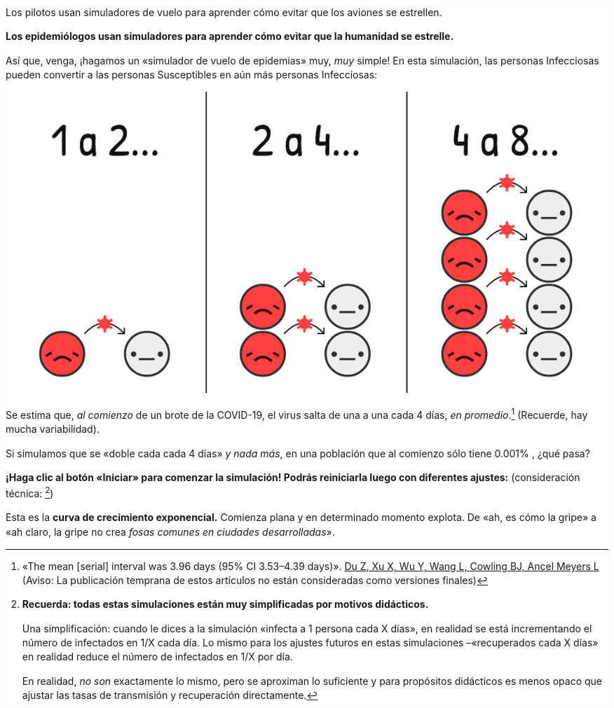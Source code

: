 Los pilotos usan simuladores de vuelo para aprender cómo evitar que los aviones se estrellen.

**Los epidemiólogos usan simuladores para aprender cómo evitar que la humanidad se estrelle.**

Así que, venga, ¡hagamos un «simulador de vuelo de epidemias» muy, *muy* simple! En esta simulación, las personas <icon i></icon> Infecciosas pueden convertir a las personas <icon s></icon> Susceptibles en aún más personas <icon i></icon> Infecciosas:

![](pics/es_ES/spread.png)

Se estima que, *al comienzo* de un brote de la COVID-19, el virus salta de una <icon i></icon> a una <icon s></icon> cada 4 días, *en promedio*.[^serial_interval] (Recuerde, hay mucha variabilidad).

[^serial_interval]: «The mean [serial] interval was 3.96 days (95% CI 3.53–4.39 days)». [Du Z, Xu X, Wu Y, Wang L, Cowling BJ, Ancel Meyers L](https://wwwnc.cdc.gov/eid/article/26/6/20-0357_article) (Aviso: La publicación temprana de estos artículos no están consideradas como versiones finales)

Si simulamos que se «doble cada cada 4 días» *y nada más*, en una población que al comienzo sólo tiene 0.001% <icon i></icon>, ¿qué pasa?

**¡Haga clic al botón «Iniciar» para comenzar la simulación! Podrás reiniciarla luego con diferentes ajustes:** (consideración técnica: [^caveats])

[^caveats]: **Recuerda: todas estas simulaciones están muy simplificadas por motivos didácticos.**
    
    Una simplificación: cuando le dices a la simulación «infecta a 1 persona cada X días», en realidad se está incrementando el número de infectados en 1/X cada día. Lo mismo para los ajustes futuros en estas simulaciones –«recuperados cada X días» en realidad reduce el número de infectados en 1/X por día.
    
    En realidad, *no son* exactamente lo mismo, pero se aproximan lo suficiente y para propósitos didácticos es menos opaco que ajustar las tasas de transmisión y recuperación directamente.

<div class="sim">
		<iframe src="sim?stage=epi-1" width="800" height="540"></iframe>
</div>

Esta es la **curva de crecimiento exponencial.** Comienza plana y en determinado momento explota. De «ah, es cómo la gripe» a «ah claro, la gripe no crea *fosas comunes en ciudades desarrolladas*».


[^timestamp]: Estas notas al pie de página mostrarán fuentes, enlaces y comentarios extra. ¡Como este comentario!
[^infectiousness]: «The median communicable period \[...\] was 9.5 days». [Hu, Z., Song, C., Xu, C. et al](https://link.springer.com/article/10.1007/s11427-020-1661-4) Sí, sabemos que la «mediana» no es lo mismo que la «media». Pero para propósitos educativos, se parecen bastante.
[^sir]: Para más detalles técnicos del modelo SIR, consultar [Institute for Disease Modeling](https://www.idmod.org/docs/hiv/model-sir.html#) y [Wikipedia](https://es.wikipedia.org/wiki/Modelo_SIR)
[^seir]: Para más explicaciones técnicas del modelo SEIR, consultar [Institute for Disease Modeling](https://www.idmod.org/docs/hiv/model-seir.html) and [Wikipedia](https://es.wikipedia.org/wiki/Modelaje_matemático_de_epidemias#Modelo_SEIR)
[^latent]: «Assuming an incubation period distribution of mean 5.2 days from a separate study of early COVID-19 cases, we inferred that infectiousness started from 2.3 days (95% CI, 0.8–3.0 days) before symptom onset». (Traducción: Si asumimos que los síntomas comienzan a los 5 días, la fase infecciosa comienza 2 días antes = la contagiosidad comienza a los 3 días) [He, X., Lau, E.H.Y., Wu, P. et al.](https://www.nature.com/articles/s41591-020-0869-5)
[^r0_flu]: «The median R value for seasonal influenza was 1.28 (IQR: 1.19–1.37)» [Biggerstaff, M., Cauchemez, S., Reed, C. et al.](https://bmcinfectdis.biomedcentral.com/articles/10.1186/1471-2334-14-480)
[^r0_covid]: «We estimated the basic reproduction number R0 of 2019-nCoV to be around 2.2 (90% high density interval: 1.4–3.8)» [Riou J, Althaus CL.](https://www.ncbi.nlm.nih.gov/pmc/articles/PMC7001239/)
[^r0_wuhan]: «we calculated a median R0 value of 5.7 (95% CI 3.8–8.9)» [Sanche S, Lin YT, Xu C, Romero-Severson E, Hengartner N, Ke R.](https://wwwnc.cdc.gov/eid/article/26/7/20-0282_article)
[^r0_caveats_sim]: Esto asume que una persona es igual de contagiosa durante todo el periodo infeccioso. De nuevo, es una simplificación en aras de la didáctica.
[^exact_formula]: Recuerda R = R<sub>0</sub> * la tasa de contagios aún permitidos. Recuerda también que la tasa de contagios permitidos = 1 - tasa de contagios *evitados*.
[^icu_covid]: [«Percentage of COVID-19 cases in the United States from February 12 to March 16, 2020 that required intensive care unit (ICU) admission, by age group»](https://www.statista.com/statistics/1105420/covid-icu-admission-rates-us-by-age-group/). Entre el 4.9% y el 11.5% de *todos* los casos de COVID-19 necesitan UCI. Si de forma optimista seleccionamos el rango inferior, eso es el 5% o 1 de cada 20. Observa que este total es específico para la estructura de edades de EEUU y será más alto en países con poblaciones más viejas y menor en países con poblaciones más jóvenes.
[^icu_us]: «Number of ICU beds = 96,596». De la [Society of Critical Care Medicine](https://sccm.org/Blog/March-2020/United-States-Resource-Availability-for-COVID-19) EEUU tiene una población de 328,200,000 en 2019. 96,596 de 328,200,000 = aproximadamente 1 de 3400. 
[^yong]: «He says that the actual goal is the same as that of other countries: flatten the curve by staggering the onset of infections. As a consequence, the nation may achieve herd immunity; it’s a side effect, not an aim. [...] The government’s actual coronavirus action plan, available online, doesn’t mention herd immunity at all».
[^handwashing]: «All eight eligible studies reported that handwashing lowered risks of respiratory infection, with risk reductions ranging from 6% to 44% [pooled value 24% (95% CI 6–40%)]». En aras de la simplicidad, en estas simulaciones hemos redondeado el valor hasta el 25%. [Rabie, T. y Curtis, V.](https://onlinelibrary.wiley.com/doi/full/10.1111/j.1365-3156.2006.01568.x) Nota: tal y como este meta-análisis indica, la calidad de las medidas sobre el lavado de manos (al menos en los países desarrollados) son pésimas.
[^london]: «We found a 73% reduction in the average daily number of contacts observed per participant. This would be sufficient to reduce R0 from a value from 2.6 before the lockdown to 0.62 (0.37 - 0.89) during the lockdown». En aras de la simplicidad, para esta simulación lo hemos redondeado al 70%. [Jarvis y Zandvoort et al](https://cmmid.github.io/topics/covid19/comix-impact-of-physical-distance-measures-on-transmission-in-the-UK.html)
[^log_caveat]: La distorsión desaparecería si se mostrase a R en una escala logarítmica... pero entonces tendríamos que explicar las *escalas logarítmicas.*
[^lockdown_harvard]: «Absent other interventions, a key metric for the success of social distancing is whether critical care capacities are exceeded. To avoid this, prolonged or intermittent social distancing may be necessary into 2022». [Kissler y Tedijanto et al](https://science.sciencemag.org/content/early/2020/04/14/science.abb5793)
[^loneliness]: Ver [Figura 6 de Holt-Lunstad & Smith 2010](https://journals.sagepub.com/doi/abs/10.1177/1745691614568352). Por supuesto, hay que advertir que lo que encontraron fue una *correlación*. Pero a menos que quieras incomunicar a una selección aleatoria de personas de por vida, la evidencia observacional es lo único que vamos a tener.
[^timeline]: **3 días en promedio de contagiosidad:** «Assuming an incubation period distribution of mean 5.2 days from a separate study of early COVID-19 cases, we inferred that infectiousness started from 2.3 days (95% CI, 0.8–3.0 days) before symptom onset» (traducción: Asumiendo que los síntomas comienzan a los 5 días, la contagiosidad comienza 2 días antes = La contagiosidad comienza a los 3 días) [He, X., Lau, E.H.Y., Wu, P. et al.](https://www.nature.com/articles/s41591-020-0869-5)  
[^pre_symp]: «We estimated that 44% (95% confidence interval, 25–69%) of secondary cases were infected during the index cases’ presymptomatic stage» [He, X., Lau, E.H.Y., Wu, P. et al](https://www.nature.com/articles/s41591-020-0869-5)
[^ebola]: «Contact tracing was a critical intervention in Liberia and represented one of the largest contact tracing efforts during an epidemic in history.» [Swanson KC, Altare C, Wesseh CS, et al.](https://www.ncbi.nlm.nih.gov/pmc/articles/PMC6152989/)
[^tcn]: [Temporary Contact Numbers, a decentralized, privacy-first contact tracing protocol](https://github.com/TCNCoalition/TCN#tcn-protocol)
[^pact]: [PACT: Private Automated Contact Tracing](https://pact.mit.edu/)
[^gapple]: [Apple and Google partner on COVID-19 contact tracing technology](https://www.apple.com/ca/newsroom/2020/04/apple-and-google-partner-on-covid-19-contact-tracing-technology/). Ten en cuenta que no están desarrollando las aplicaciones *ellos mismos*, solo creando los sistemas que darán *soporte* a dichas aplicaciones.
[^rant]: Hay muchas noticias  –y, sinceramente, muchos artículos científicos– que no distinguen entre «casos que no han mostrado síntomas cuando les hicimos la prueba» (pre-sintomáticos) y «casos que *nunca* mostraron síntomas» (asintomáticos reales). La única manera de hallar la diferencia es mediante un seguimiento pormenorizado de los casos.
[^oxford]: Del mismo estudio de Oxford que primero recomendó el uso de aplicaciones para rastrear contactos en el caso de la COVID-19: [Luca Ferretti & Chris Wymant et al](https://science.sciencemag.org/content/early/2020/04/09/science.abb6936/tab-figures-data) Véase la figura 2. Si se asume que R<sub>0</sub> = 2.0, encontraron que:    
[^incoming]: «None of these surgical masks exhibited adequate filter performance and facial fit characteristics to be considered respiratory protection devices». [Tara Oberg y Lisa M. Brosseau](https://www.sciencedirect.com/science/article/pii/S0196655307007742)
[^outgoing]: «The overall 3.4 fold reduction [70% reduction] in aerosol copy numbers we observed combined with a nearly complete elimination of large droplet spray demonstrated by Johnson et al. suggests that surgical masks worn by infected persons could have a clinically significant impact on transmission». [Milton DK, Fabian MP, Cowling BJ, Grantham ML, McDevitt JJ](https://www.ncbi.nlm.nih.gov/pmc/articles/PMC3591312/)
[^homemade]: [Davies, A., Thompson, K., Giri, K., Kafatos, G., Walker, J., & Bennett, A](https://www.cambridge.org/core/journals/disaster-medicine-and-public-health-preparedness/article/testing-the-efficacy-of-homemade-masks-would-they-protect-in-an-influenza-pandemic/0921A05A69A9419C862FA2F35F819D55) Véase la tabla 1: una camiseta de algodón 100% tiene 2/3 de la eficiencia de transmisión de una mascarilla quirúrgica, para los dos aerosoles que probaron.
[^replication]: Cualquier científico de verdad que lea la última frase estará riéndose-llorando ahora mismo. Ver: [p-hacking](https://en.wikipedia.org/wiki/Data_dredging), [la crisis de replicación](https://es.wikipedia.org/wiki/Crisis_de_replicación))
[^precautionary]: «It is time to apply the precautionary principle» [Trisha Greenhalgh et al \[PDF\]](https://www.bmj.com/content/bmj/369/bmj.m1435.full.pdf)
[^mask_args]: **«Necesitamos los suministros para los hospitales».** *Sin discusión.* Pero ese argumento es para incrementar la producción no para el racionamiento. Mientras tanto, podemos fabricar mascarillas caseras.
[^heat]: «One-degree Celsius increase in temperature [...] lower[s] R by 0.0225» y «The average R-value of these 100 cities is 1.83”. 0.0225 ÷ 1.83 = ~1.2». [Wang, Jingyuan y Tang, Ke and Feng, Kai and Lv, Weifeng](https://papers.ssrn.com/sol3/Papers.cfm?abstract_id=3551767)
[^SARS immunity]: «SARS-specific antibodies were maintained for an average of 2 years [...] Thus, SARS patients might be susceptible to reinfection ≥3 years after initial exposure». [Wu LP, Wang NC, Chang YH, et al.](https://www.ncbi.nlm.nih.gov/pmc/articles/PMC2851497/) «Por desgracia», nunca sabremos cuánto dura la inmunidad al SARS, puesto que se erradicó rápidamente.
[^cold immunity]: «We found no significant difference between the probability of testing positive at least once and the probability of a recurrence for the beta-coronaviruses HKU1 and OC43 at 34 weeks after enrollment/first infection». [Marta Galanti & Jeffrey Shaman (PDF)](http://www.columbia.edu/~jls106/galanti_shaman_ms_supp.pdf)
[^unclear]: «Once a person fights off a virus, viral particles tend to linger for some time. These cannot cause infections, but they can trigger a positive test». [de STAT News por Andrew Joseph](https://www.statnews.com/2020/04/20/everything-we-know-about-coronavirus-immunity-and-antibodies-and-plenty-we-still-dont/)
[^monkeys]: De [Bao et al.](https://www.biorxiv.org/content/10.1101/2020.03.13.990226v1.abstract) *Aviso: Este es un borrador de artículo y no ha sido certificado por la revisión por pares (aún).* También es importante hacer hincapié: solamente probaron la reinfección 28 días después. 
[^vax_enough]: «If a coronavirus vaccine arrives, can the world make enough?» [por Roxanne Khamsi, en Nature](https://www.nature.com/articles/d41586-020-01063-8)
[^vax_safe]: «Don’t rush to deploy COVID-19 vaccines and drugs without sufficient safety guarantees» [por Shibo Jiang, en Nature](https://www.nature.com/articles/d41586-020-00751-9)
[^dry_land]: La metáfora de la tierra firme es [de Marc Lipsitch y Yonatan Grad, en STAT News](https://www.statnews.com/2020/04/01/navigating-covid-19-pandemic/)